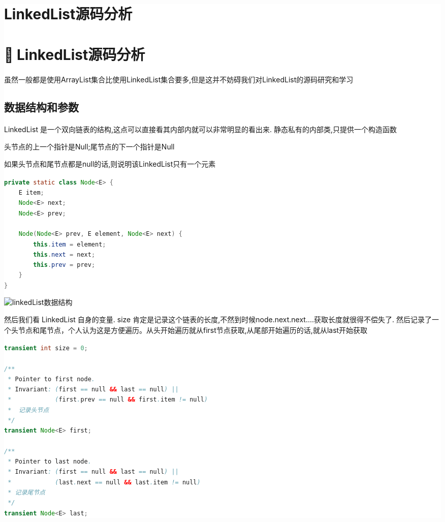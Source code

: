 # LinkedList源码分析

# 📝 **LinkedList源码分析**

虽然一般都是使用ArrayList集合比使用LinkedList集合要多,但是这并不妨碍我们对LinkedList的源码研究和学习

## 数据结构和参数

LinkedList 是一个双向链表的结构,这点可以直接看其内部内就可以非常明显的看出来. 静态私有的内部类,只提供一个构造函数

头节点的上一个指针是Null;尾节点的下一个指针是Null

如果头节点和尾节点都是null的话,则说明该LinkedList只有一个元素

```java
private static class Node<E> {
    E item;
    Node<E> next;
    Node<E> prev;

    Node(Node<E> prev, E element, Node<E> next) {
        this.item = element;
        this.next = next;
        this.prev = prev;
    }
}
```

![linkedList数据结构](/back-end/assets/img/javaBase/linkedList0.png)

然后我们看 LinkedList 自身的变量. size 肯定是记录这个链表的长度,不然到时候node.next.next....获取长度就很得不偿失了. 然后记录了一个头节点和尾节点，个人认为这是方便遍历。从头开始遍历就从first节点获取,从尾部开始遍历的话,就从last开始获取

```java
transient int size = 0;

/**
 * Pointer to first node.
 * Invariant: (first == null && last == null) ||
 *            (first.prev == null && first.item != null)
 *  记录头节点
 */
transient Node<E> first;

/**
 * Pointer to last node.
 * Invariant: (first == null && last == null) ||
 *            (last.next == null && last.item != null)
 * 记录尾节点
 */
transient Node<E> last;
```
